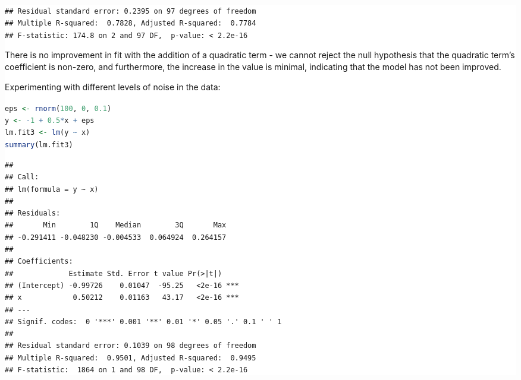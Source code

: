     ## Residual standard error: 0.2395 on 97 degrees of freedom
    ## Multiple R-squared:  0.7828, Adjusted R-squared:  0.7784 
    ## F-statistic: 174.8 on 2 and 97 DF,  p-value: < 2.2e-16

There is no improvement in fit with the addition of a quadratic term -
we cannot reject the null hypothesis that the quadratic term’s
coefficient is non-zero, and furthermore, the increase in the
![R^2](https://latex.codecogs.com/png.latex?R%5E2 "R^2") value is
minimal, indicating that the model has not been improved.

Experimenting with different levels of noise in the data:

``` r
eps <- rnorm(100, 0, 0.1)
y <- -1 + 0.5*x + eps
lm.fit3 <- lm(y ~ x)
summary(lm.fit3)
```

    ## 
    ## Call:
    ## lm(formula = y ~ x)
    ## 
    ## Residuals:
    ##       Min        1Q    Median        3Q       Max 
    ## -0.291411 -0.048230 -0.004533  0.064924  0.264157 
    ## 
    ## Coefficients:
    ##             Estimate Std. Error t value Pr(>|t|)    
    ## (Intercept) -0.99726    0.01047  -95.25   <2e-16 ***
    ## x            0.50212    0.01163   43.17   <2e-16 ***
    ## ---
    ## Signif. codes:  0 '***' 0.001 '**' 0.01 '*' 0.05 '.' 0.1 ' ' 1
    ## 
    ## Residual standard error: 0.1039 on 98 degrees of freedom
    ## Multiple R-squared:  0.9501, Adjusted R-squared:  0.9495 
    ## F-statistic:  1864 on 1 and 98 DF,  p-value: < 2.2e-16
